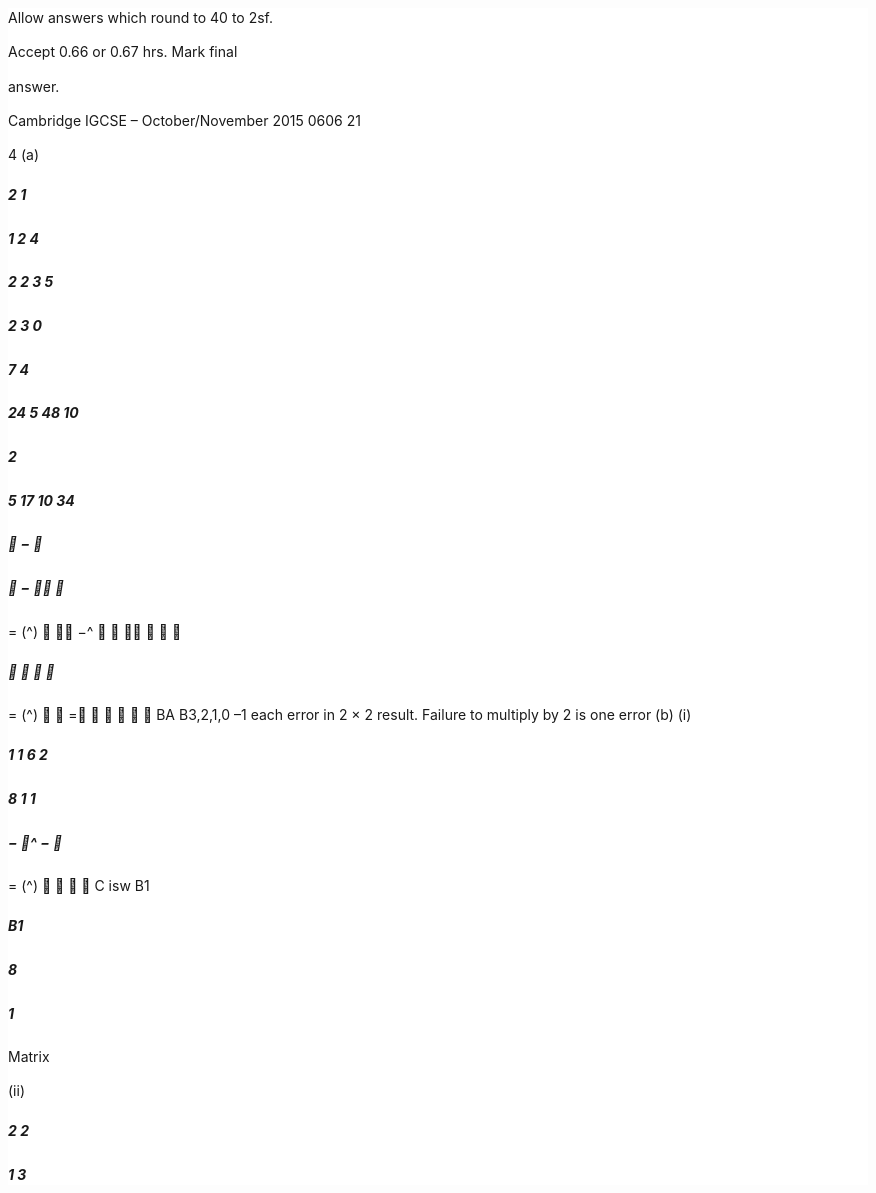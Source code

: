  Allow answers which round to 40 to 2sf. 

 Accept 0.66 or 0.67 hrs. Mark final 

 answer. 


 Cambridge IGCSE – October/November 2015 0606 21 

4 (a) 

##### 2 1 

##### 1 2 4 

##### 2 2 3 5 

##### 2 3 0 

##### 7 4 

##### 24 5 48 10 

##### 2 

##### 5 17 10 34 

#####  −  

#####  −   

= (^)   −^       

#####     

= (^)   =      BA B3,2,1,0 –1 each error in 2 × 2 result. Failure to multiply by 2 is one error (b) (i) 

##### 1 1 6 2 

##### 8 1 1 

##### − ^ −  

= (^)     C isw B1 

##### B1 

##### 8 

##### 1 

 Matrix 

 (ii) 

##### 2 2 

##### 1 3 
